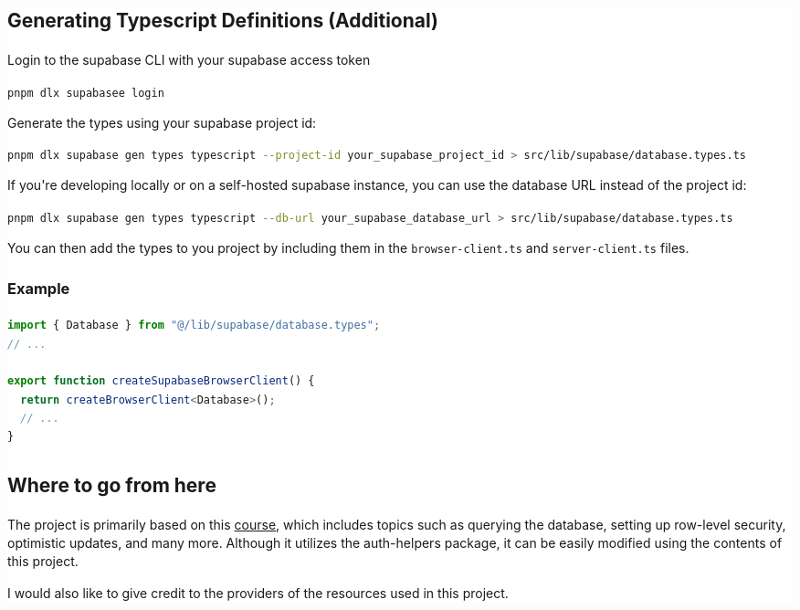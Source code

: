 ## Generating Typescript Definitions (Additional)

Login to the supabase CLI with your supabase access token

```sh
pnpm dlx supabasee login
```

Generate the types using your supabase project id:

```sh
pnpm dlx supabase gen types typescript --project-id your_supabase_project_id > src/lib/supabase/database.types.ts
```

If you're developing locally or on a self-hosted supabase instance, you can use the database URL instead of the project id:

```sh
pnpm dlx supabase gen types typescript --db-url your_supabase_database_url > src/lib/supabase/database.types.ts
```

You can then add the types to you project by including them in the `browser-client.ts` and `server-client.ts` files.

### Example

```ts
import { Database } from "@/lib/supabase/database.types";
// ...

export function createSupabaseBrowserClient() {
  return createBrowserClient<Database>();
  // ...
}
```

## Where to go from here

The project is primarily based on this [course](https://egghead.io/courses/build-a-twitter-clone-with-the-next-js-app-router-and-supabase-19bebadb), which includes topics such as querying the database, setting up row-level security, optimistic updates, and many more. Although it utilizes the auth-helpers package, it can be easily modified using the contents of this project.

I would also like to give credit to the providers of the resources used in this project.
